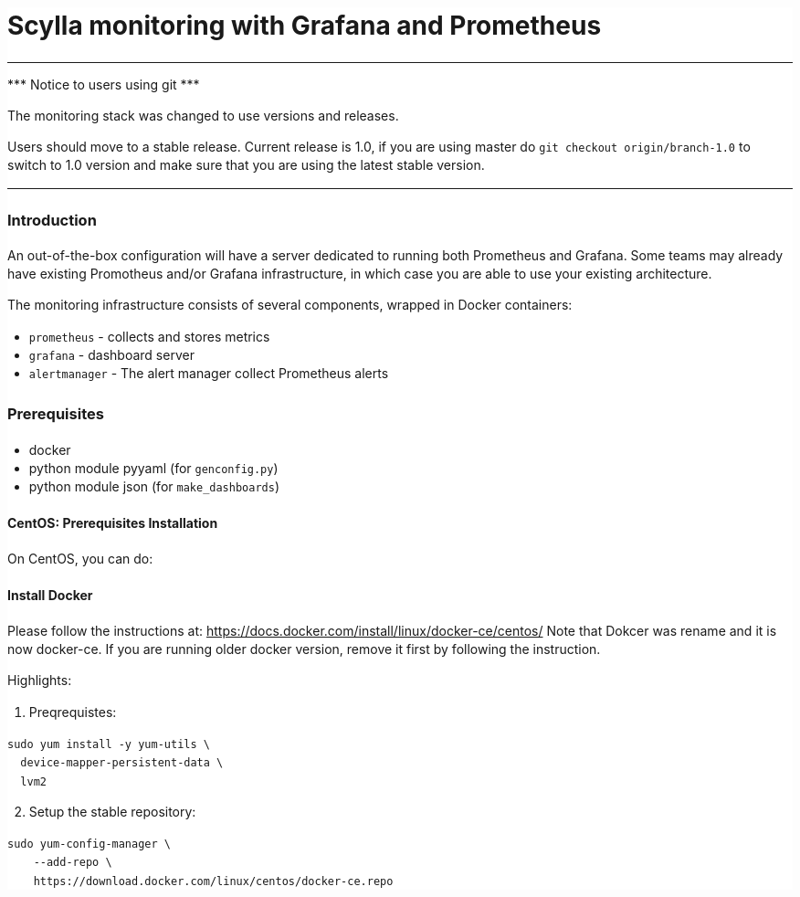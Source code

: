 # Scylla monitoring with Grafana and Prometheus
___
*** Notice to users using git ***

The monitoring stack was changed to use versions and releases.

Users should move to a stable release. Current release is 1.0, if you are using master
do `git checkout origin/branch-1.0` to switch to 1.0 version and make sure that you are using the latest stable version.
___

### Introduction

An out-of-the-box configuration will have a server dedicated to running both Prometheus and Grafana. Some teams may already have existing Promotheus and/or Grafana infrastructure, in which case you are able to use your existing architecture.

The monitoring infrastructure consists of several components, wrapped in Docker containers:
 * `prometheus` - collects and stores metrics
 * `grafana` - dashboard server
 * `alertmanager` - The alert manager collect Prometheus alerts

### Prerequisites

* docker
* python module pyyaml (for `genconfig.py`)
* python module json (for `make_dashboards`)

#### CentOS: Prerequisites Installation

On CentOS, you can do:

#### Install Docker

Please follow the instructions at: https://docs.docker.com/install/linux/docker-ce/centos/
Note that Dokcer was rename and it is now docker-ce.
If you are running older docker version, remove it first by following the instruction.


Highlights:
1. Preqrequistes:
```
sudo yum install -y yum-utils \
  device-mapper-persistent-data \
  lvm2
```

2. Setup the stable repository:
```
sudo yum-config-manager \
    --add-repo \
    https://download.docker.com/linux/centos/docker-ce.repo
```
